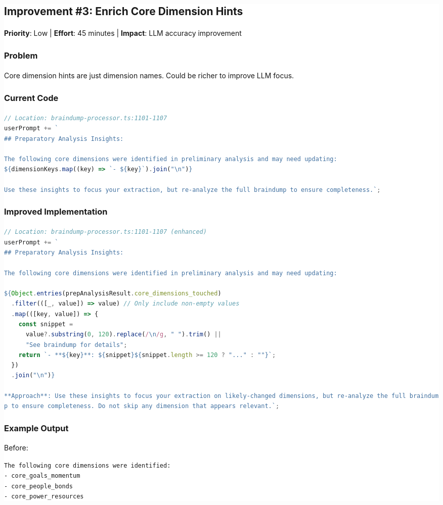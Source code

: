
## Improvement #3: Enrich Core Dimension Hints

**Priority**: Low | **Effort**: 45 minutes | **Impact**: LLM accuracy improvement

### Problem

Core dimension hints are just dimension names. Could be richer to improve LLM focus.

### Current Code

```typescript
// Location: braindump-processor.ts:1101-1107
userPrompt += `
## Preparatory Analysis Insights:

The following core dimensions were identified in preliminary analysis and may need updating:
${dimensionKeys.map((key) => `- ${key}`).join("\n")}

Use these insights to focus your extraction, but re-analyze the full braindump to ensure completeness.`;
```

### Improved Implementation

```typescript
// Location: braindump-processor.ts:1101-1107 (enhanced)
userPrompt += `
## Preparatory Analysis Insights:

The following core dimensions were identified in preliminary analysis and may need updating:

${Object.entries(prepAnalysisResult.core_dimensions_touched)
  .filter(([_, value]) => value) // Only include non-empty values
  .map(([key, value]) => {
    const snippet =
      value?.substring(0, 120).replace(/\n/g, " ").trim() ||
      "See braindump for details";
    return `- **${key}**: ${snippet}${snippet.length >= 120 ? "..." : ""}`;
  })
  .join("\n")}

**Approach**: Use these insights to focus your extraction on likely-changed dimensions, but re-analyze the full braindump to ensure completeness. Do not skip any dimension that appears relevant.`;
```

### Example Output

Before:

```
The following core dimensions were identified:
- core_goals_momentum
- core_people_bonds
- core_power_resources
```
